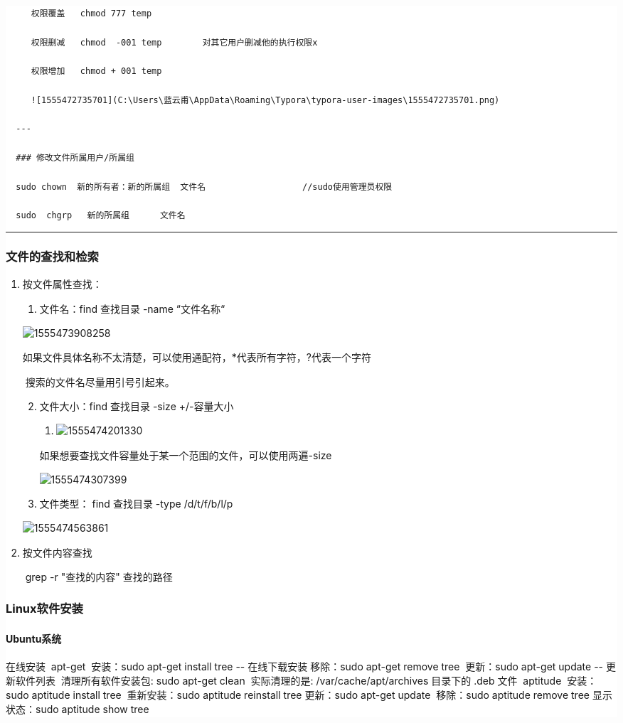          权限覆盖   chmod 777 temp

         权限删减   chmod  -001 temp        对其它用户删减他的执行权限x

         权限增加   chmod + 001 temp

         ![1555472735701](C:\Users\蓝云甫\AppData\Roaming\Typora\typora-user-images\1555472735701.png)

      ---

      ### 修改文件所属用户/所属组

      sudo chown  新的所有者：新的所属组  文件名                   //sudo使用管理员权限

      sudo  chgrp   新的所属组      文件名		



---

### 文件的查找和检索

1. 按文件属性查找：

   1. 文件名：find  查找目录   -name   “文件名称“

   ![1555473908258](C:\Users\蓝云甫\AppData\Roaming\Typora\typora-user-images\1555473908258.png)

   ​	如果文件具体名称不太清楚，可以使用通配符，*代表所有字符，?代表一个字符

   ​	搜索的文件名尽量用引号引起来。

   2. 文件大小：find 查找目录  -size  +/-容量大小

      1. ![1555474201330](C:\Users\蓝云甫\AppData\Roaming\Typora\typora-user-images\1555474201330.png)

      如果想要查找文件容量处于某一个范围的文件，可以使用两遍-size

      ![1555474307399](C:\Users\蓝云甫\AppData\Roaming\Typora\typora-user-images\1555474307399.png)

   3. 文件类型： find  查找目录  -type  /d/t/f/b/l/p

   ![1555474563861](C:\Users\蓝云甫\AppData\Roaming\Typora\typora-user-images\1555474563861.png)

2. 按文件内容查找

   ​	grep -r  "查找的内容"  查找的路径



### Linux软件安装

#### Ubuntu系统

在线安装
​	apt-get
​		安装：sudo apt-get install tree -- 在线下载安装
​		移除：sudo apt-get remove tree
​		更新：sudo apt-get update -- 更新软件列表
​		清理所有软件安装包: sudo apt-get clean
​			实际清理的是: /var/cache/apt/archives 目录下的 .deb 文件
​	aptitude
​		安装：sudo aptitude install tree
​		重新安装：sudo aptitude reinstall tree
​		更新：sudo apt-get update
​		移除：sudo aptitude remove tree
​		显示状态：sudo aptitude show tree
